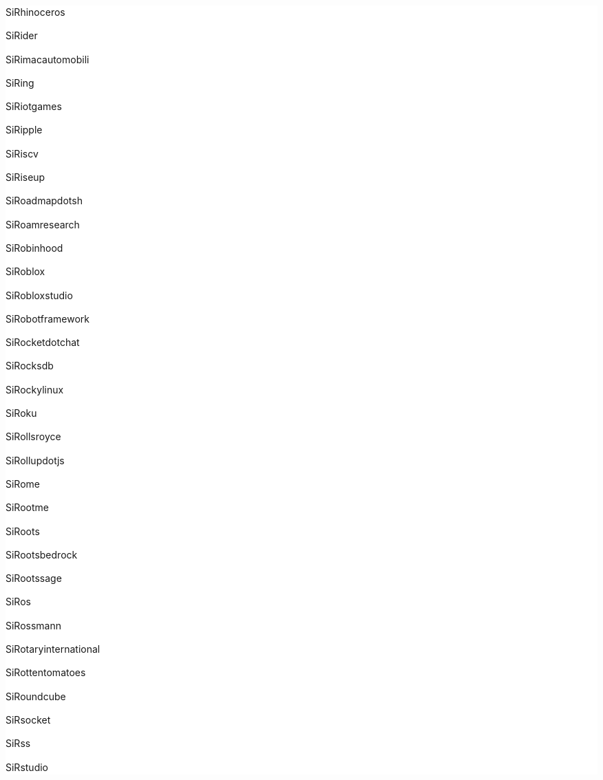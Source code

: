 SiRhinoceros

SiRider

SiRimacautomobili

SiRing

SiRiotgames

SiRipple

SiRiscv

SiRiseup

SiRoadmapdotsh

SiRoamresearch

SiRobinhood

SiRoblox

SiRobloxstudio

SiRobotframework

SiRocketdotchat

SiRocksdb

SiRockylinux

SiRoku

SiRollsroyce

SiRollupdotjs

SiRome

SiRootme

SiRoots

SiRootsbedrock

SiRootssage

SiRos

SiRossmann

SiRotaryinternational

SiRottentomatoes

SiRoundcube

SiRsocket

SiRss

SiRstudio
